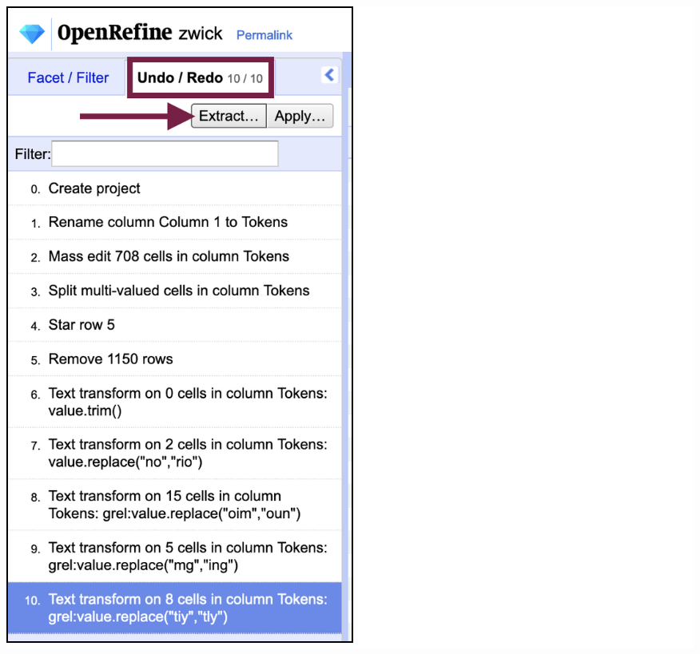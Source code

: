 <img src="../assets/img/output/output_undo.png" width="50%" alt="" style="border: solid 2px black">
